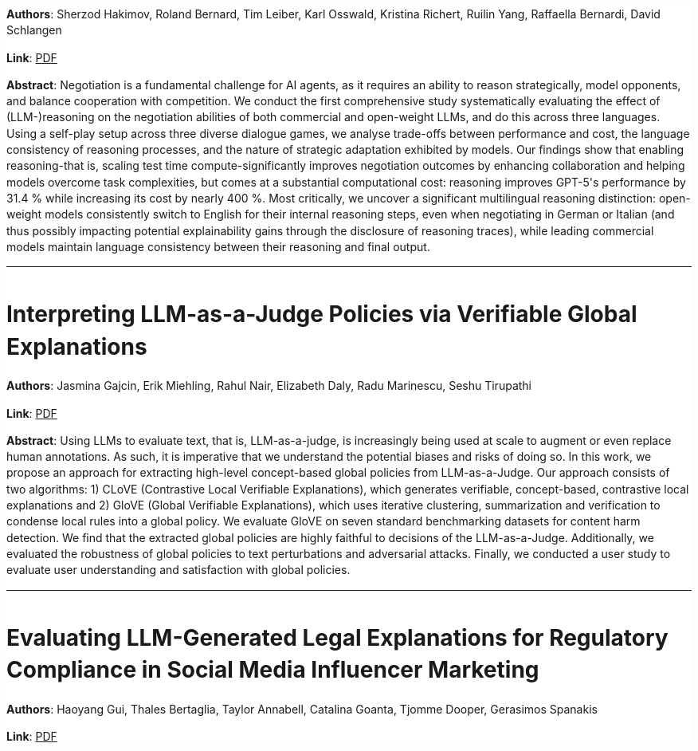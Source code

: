 **Authors**: Sherzod Hakimov, Roland Bernard, Tim Leiber, Karl Osswald, Kristina Richert, Ruilin Yang, Raffaella Bernardi, David Schlangen  

**Link**: [PDF](https://arxiv.org/pdf/2510.08098)  

**Abstract**: Negotiation is a fundamental challenge for AI agents, as it requires an ability to reason strategically, model opponents, and balance cooperation with competition. We conduct the first comprehensive study systematically evaluating the effect of (LLM-)reasoning on the negotiation abilities of both commercial and open-weight LLMs, and do this across three languages. Using a self-play setup across three diverse dialogue games, we analyse trade-offs between performance and cost, the language consistency of reasoning processes, and the nature of strategic adaptation exhibited by models. Our findings show that enabling reasoning-that is, scaling test time compute-significantly improves negotiation outcomes by enhancing collaboration and helping models overcome task complexities, but comes at a substantial computational cost: reasoning improves GPT-5's performance by 31.4 % while increasing its cost by nearly 400 %. Most critically, we uncover a significant multilingual reasoning distinction: open-weight models consistently switch to English for their internal reasoning steps, even when negotiating in German or Italian (and thus possibly impacting potential explainability gains through the disclosure of reasoning traces), while leading commercial models maintain language consistency between their reasoning and final output. 

---
# Interpreting LLM-as-a-Judge Policies via Verifiable Global Explanations 

**Authors**: Jasmina Gajcin, Erik Miehling, Rahul Nair, Elizabeth Daly, Radu Marinescu, Seshu Tirupathi  

**Link**: [PDF](https://arxiv.org/pdf/2510.08120)  

**Abstract**: Using LLMs to evaluate text, that is, LLM-as-a-judge, is increasingly being used at scale to augment or even replace human annotations. As such, it is imperative that we understand the potential biases and risks of doing so. In this work, we propose an approach for extracting high-level concept-based global policies from LLM-as-a-Judge. Our approach consists of two algorithms: 1) CLoVE (Contrastive Local Verifiable Explanations), which generates verifiable, concept-based, contrastive local explanations and 2) GloVE (Global Verifiable Explanations), which uses iterative clustering, summarization and verification to condense local rules into a global policy. We evaluate GloVE on seven standard benchmarking datasets for content harm detection. We find that the extracted global policies are highly faithful to decisions of the LLM-as-a-Judge. Additionally, we evaluated the robustness of global policies to text perturbations and adversarial attacks. Finally, we conducted a user study to evaluate user understanding and satisfaction with global policies. 

---
# Evaluating LLM-Generated Legal Explanations for Regulatory Compliance in Social Media Influencer Marketing 

**Authors**: Haoyang Gui, Thales Bertaglia, Taylor Annabell, Catalina Goanta, Tjomme Dooper, Gerasimos Spanakis  

**Link**: [PDF](https://arxiv.org/pdf/2510.08111)  
